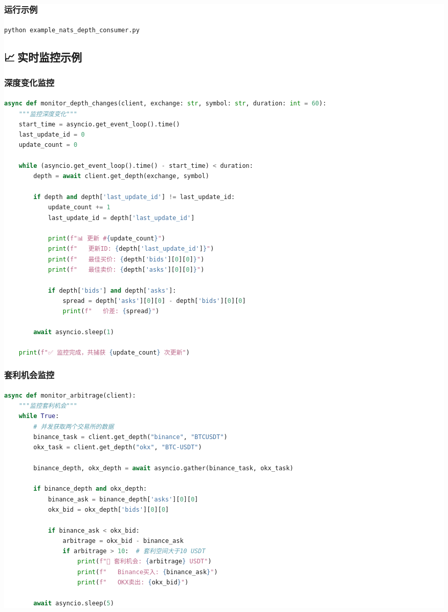 ### 运行示例
```bash
python example_nats_depth_consumer.py
```

## 📈 实时监控示例

### 深度变化监控

```python
async def monitor_depth_changes(client, exchange: str, symbol: str, duration: int = 60):
    """监控深度变化"""
    start_time = asyncio.get_event_loop().time()
    last_update_id = 0
    update_count = 0
    
    while (asyncio.get_event_loop().time() - start_time) < duration:
        depth = await client.get_depth(exchange, symbol)
        
        if depth and depth['last_update_id'] != last_update_id:
            update_count += 1
            last_update_id = depth['last_update_id']
            
            print(f"📊 更新 #{update_count}")
            print(f"   更新ID: {depth['last_update_id']}")
            print(f"   最佳买价: {depth['bids'][0][0]}")
            print(f"   最佳卖价: {depth['asks'][0][0]}")
            
            if depth['bids'] and depth['asks']:
                spread = depth['asks'][0][0] - depth['bids'][0][0]
                print(f"   价差: {spread}")
        
        await asyncio.sleep(1)
    
    print(f"✅ 监控完成，共捕获 {update_count} 次更新")
```

### 套利机会监控

```python
async def monitor_arbitrage(client):
    """监控套利机会"""
    while True:
        # 并发获取两个交易所的数据
        binance_task = client.get_depth("binance", "BTCUSDT")
        okx_task = client.get_depth("okx", "BTC-USDT")
        
        binance_depth, okx_depth = await asyncio.gather(binance_task, okx_task)
        
        if binance_depth and okx_depth:
            binance_ask = binance_depth['asks'][0][0]
            okx_bid = okx_depth['bids'][0][0]
            
            if binance_ask < okx_bid:
                arbitrage = okx_bid - binance_ask
                if arbitrage > 10:  # 套利空间大于10 USDT
                    print(f"🚀 套利机会: {arbitrage} USDT")
                    print(f"   Binance买入: {binance_ask}")
                    print(f"   OKX卖出: {okx_bid}")
        
        await asyncio.sleep(5)
```
